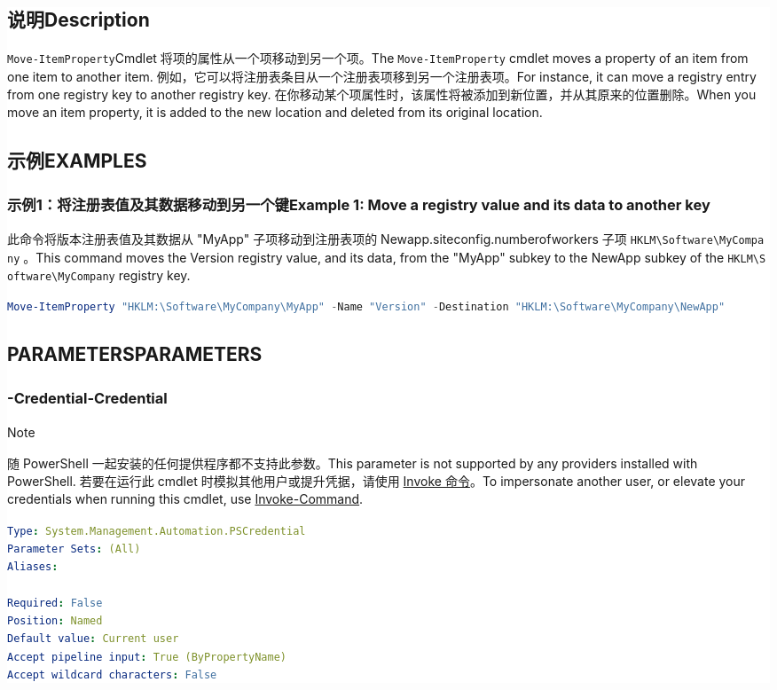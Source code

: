 ## <span data-ttu-id="0b91f-109">说明</span><span class="sxs-lookup"><span data-stu-id="0b91f-109">Description</span></span>

<span data-ttu-id="0b91f-110">`Move-ItemProperty`Cmdlet 将项的属性从一个项移动到另一个项。</span><span class="sxs-lookup"><span data-stu-id="0b91f-110">The `Move-ItemProperty` cmdlet moves a property of an item from one item to another item.</span></span>
<span data-ttu-id="0b91f-111">例如，它可以将注册表条目从一个注册表项移到另一个注册表项。</span><span class="sxs-lookup"><span data-stu-id="0b91f-111">For instance, it can move a registry entry from one registry key to another registry key.</span></span>
<span data-ttu-id="0b91f-112">在你移动某个项属性时，该属性将被添加到新位置，并从其原来的位置删除。</span><span class="sxs-lookup"><span data-stu-id="0b91f-112">When you move an item property, it is added to the new location and deleted from its original location.</span></span>

## <span data-ttu-id="0b91f-113">示例</span><span class="sxs-lookup"><span data-stu-id="0b91f-113">EXAMPLES</span></span>

### <span data-ttu-id="0b91f-114">示例1：将注册表值及其数据移动到另一个键</span><span class="sxs-lookup"><span data-stu-id="0b91f-114">Example 1: Move a registry value and its data to another key</span></span>

<span data-ttu-id="0b91f-115">此命令将版本注册表值及其数据从 "MyApp" 子项移动到注册表项的 Newapp.siteconfig.numberofworkers 子项 `HKLM\Software\MyCompany` 。</span><span class="sxs-lookup"><span data-stu-id="0b91f-115">This command moves the Version registry value, and its data, from the "MyApp" subkey to the NewApp subkey of the `HKLM\Software\MyCompany` registry key.</span></span>

```powershell
Move-ItemProperty "HKLM:\Software\MyCompany\MyApp" -Name "Version" -Destination "HKLM:\Software\MyCompany\NewApp"
```

## <span data-ttu-id="0b91f-116">PARAMETERS</span><span class="sxs-lookup"><span data-stu-id="0b91f-116">PARAMETERS</span></span>

### <span data-ttu-id="0b91f-117">-Credential</span><span class="sxs-lookup"><span data-stu-id="0b91f-117">-Credential</span></span>

> [!NOTE]
> <span data-ttu-id="0b91f-118">随 PowerShell 一起安装的任何提供程序都不支持此参数。</span><span class="sxs-lookup"><span data-stu-id="0b91f-118">This parameter is not supported by any providers installed with PowerShell.</span></span>
> <span data-ttu-id="0b91f-119">若要在运行此 cmdlet 时模拟其他用户或提升凭据，请使用 [Invoke 命令](../Microsoft.PowerShell.Core/Invoke-Command.md)。</span><span class="sxs-lookup"><span data-stu-id="0b91f-119">To impersonate another user, or elevate your credentials when running this cmdlet, use [Invoke-Command](../Microsoft.PowerShell.Core/Invoke-Command.md).</span></span>

```yaml
Type: System.Management.Automation.PSCredential
Parameter Sets: (All)
Aliases:

Required: False
Position: Named
Default value: Current user
Accept pipeline input: True (ByPropertyName)
Accept wildcard characters: False
```
